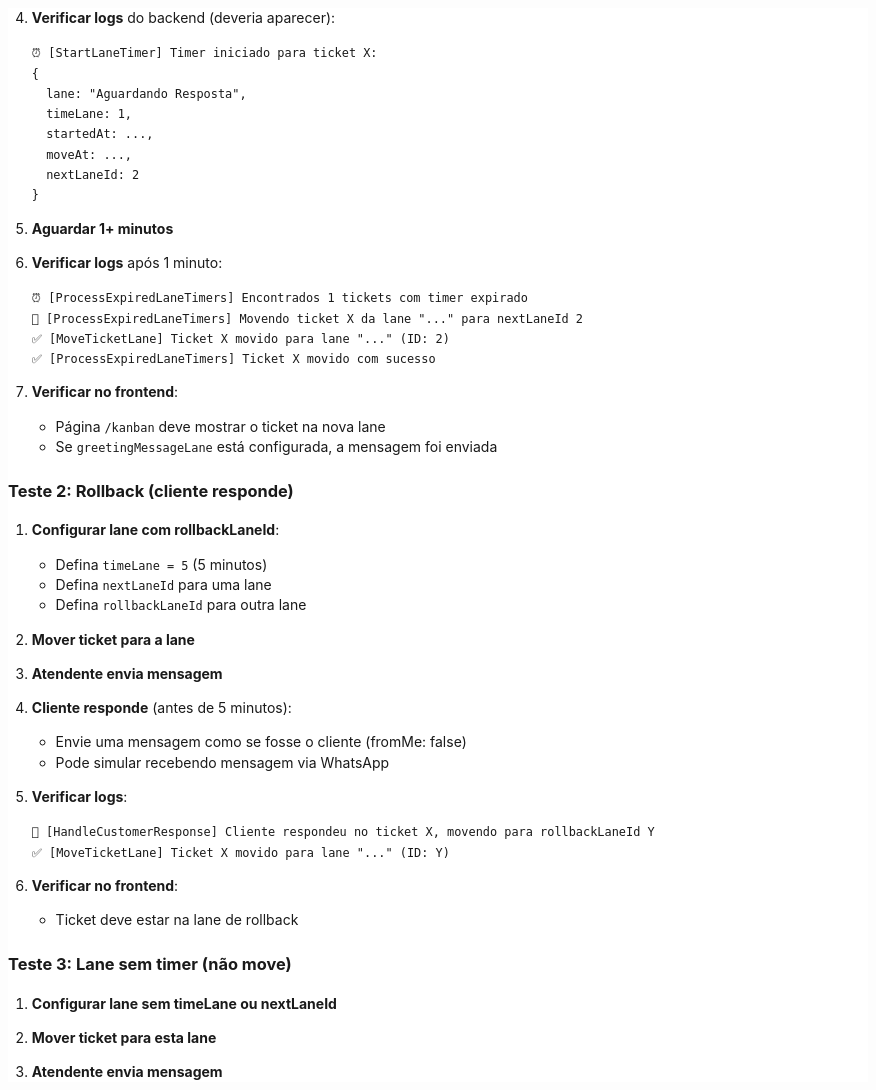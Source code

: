 4. **Verificar logs** do backend (deveria aparecer):
   ```
   ⏰ [StartLaneTimer] Timer iniciado para ticket X:
   {
     lane: "Aguardando Resposta",
     timeLane: 1,
     startedAt: ...,
     moveAt: ...,
     nextLaneId: 2
   }
   ```

5. **Aguardar 1+ minutos**

6. **Verificar logs** após 1 minuto:
   ```
   ⏰ [ProcessExpiredLaneTimers] Encontrados 1 tickets com timer expirado
   🔄 [ProcessExpiredLaneTimers] Movendo ticket X da lane "..." para nextLaneId 2
   ✅ [MoveTicketLane] Ticket X movido para lane "..." (ID: 2)
   ✅ [ProcessExpiredLaneTimers] Ticket X movido com sucesso
   ```

7. **Verificar no frontend**:
   - Página `/kanban` deve mostrar o ticket na nova lane
   - Se `greetingMessageLane` está configurada, a mensagem foi enviada

### Teste 2: Rollback (cliente responde)

1. **Configurar lane com rollbackLaneId**:
   - Defina `timeLane = 5` (5 minutos)
   - Defina `nextLaneId` para uma lane
   - Defina `rollbackLaneId` para outra lane

2. **Mover ticket para a lane**

3. **Atendente envia mensagem**

4. **Cliente responde** (antes de 5 minutos):
   - Envie uma mensagem como se fosse o cliente (fromMe: false)
   - Pode simular recebendo mensagem via WhatsApp

5. **Verificar logs**:
   ```
   🔄 [HandleCustomerResponse] Cliente respondeu no ticket X, movendo para rollbackLaneId Y
   ✅ [MoveTicketLane] Ticket X movido para lane "..." (ID: Y)
   ```

6. **Verificar no frontend**:
   - Ticket deve estar na lane de rollback

### Teste 3: Lane sem timer (não move)

1. **Configurar lane sem timeLane ou nextLaneId**

2. **Mover ticket para esta lane**

3. **Atendente envia mensagem**
